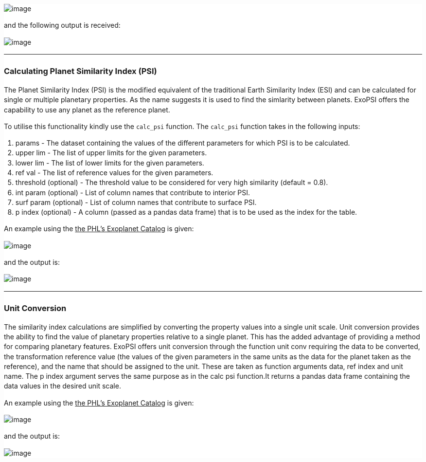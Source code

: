 <img width="379" alt="image" src="https://user-images.githubusercontent.com/69034801/229123072-22587fdd-ee4d-4787-9986-10b44493b358.png">

and the following output is received:

<img width="342" alt="image" src="https://user-images.githubusercontent.com/69034801/229123200-996b1095-e792-4b4c-9276-c124b6b04177.png">

<hr>

### Calculating Planet Similarity Index (PSI)

The Planet Similarity Index (PSI) is the modified equivalent of the traditional Earth Similarity Index (ESI) and can be calculated for single or multiple planetary properties. As the name suggests it is used to find the simlarity between planets. ExoPSI offers the capability to use any planet as the reference planet. 

To utilise this functionality kindly use the `calc_psi` function.  The `calc_psi` function takes in the following inputs:
1) params - The dataset containing the values of the different parameters for which PSI is to be calculated.
2) upper lim - The list of upper limits for the given parameters.
3) lower lim - The list of lower limits for the given parameters.
4) ref val - The list of reference values for the given parameters.
5) threshold (optional) - The threshold value to be considered for very high similarity (default = 0.8).
6) int param (optional) - List of column names that contribute to interior PSI.
7) surf param (optional) - List of column names that contribute to surface PSI.
8) p index (optional) - A column (passed as a pandas data frame) that is to be used as the index for the table.

An example using the [the PHL’s Exoplanet Catalog]([url](https://phl.upr.edu/projects/habitable-exoplanets-catalog/hec-data-of-potentially-habitable-worlds/phls-exoplanets-catalog)) is given: 

<img width="703" alt="image" src="https://user-images.githubusercontent.com/69034801/229439158-a2306951-0a89-418a-b3bc-9e5ed94fc6b8.png">

and the output is: 

<img width="554" alt="image" src="https://user-images.githubusercontent.com/69034801/229439307-f1ed6ffa-841a-4d1e-bfa6-7b9870ff6679.png">

<hr>

### Unit Conversion 

The similarity index calculations are simplified by converting the property values into a single unit scale. Unit conversion provides the ability to find the value of planetary properties relative to a single planet. This has the added advantage of providing a method for comparing planetary features. ExoPSI offers unit conversion through the function unit conv requiring the data to be converted, the transformation reference value (the values of the given parameters in the same units as the data for the planet taken as the reference), and the name that should be assigned to the unit. These are taken as function arguments data, ref index and unit name. The p index argument serves the same purpose as in the calc psi function.It returns a pandas data frame containing the data values in the desired unit scale.

An example using the [the PHL’s Exoplanet Catalog]([url](https://phl.upr.edu/projects/habitable-exoplanets-catalog/hec-data-of-potentially-habitable-worlds/phls-exoplanets-catalog)) is given: 

<img width="536" alt="image" src="https://user-images.githubusercontent.com/69034801/229440594-03f9be53-072f-46f6-9efd-38928357abe7.png">


and the output is: 

<img width="363" alt="image" src="https://user-images.githubusercontent.com/69034801/229440691-c8edeae2-021d-43c1-a41d-cd2a85d91ed8.png">
